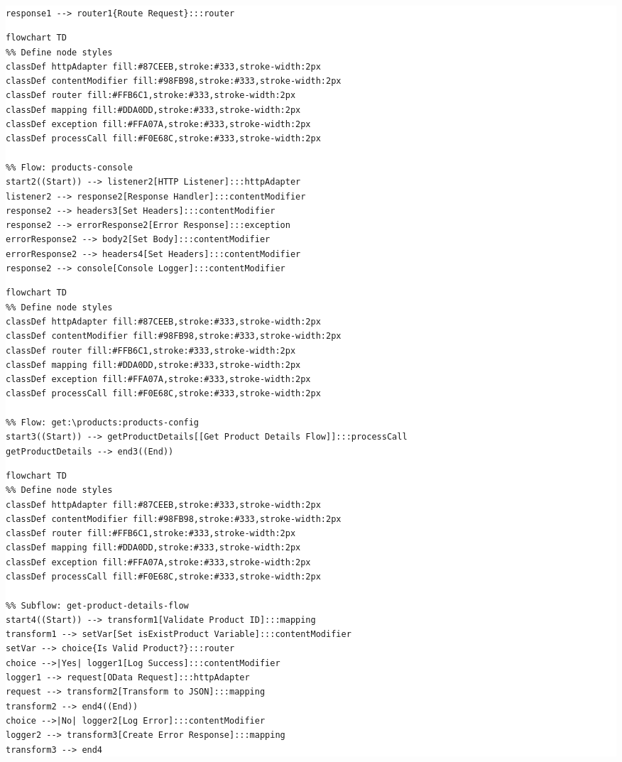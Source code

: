 ```mermaid
response1 --> router1{Route Request}:::router
```

```mermaid
flowchart TD
%% Define node styles
classDef httpAdapter fill:#87CEEB,stroke:#333,stroke-width:2px
classDef contentModifier fill:#98FB98,stroke:#333,stroke-width:2px
classDef router fill:#FFB6C1,stroke:#333,stroke-width:2px
classDef mapping fill:#DDA0DD,stroke:#333,stroke-width:2px
classDef exception fill:#FFA07A,stroke:#333,stroke-width:2px
classDef processCall fill:#F0E68C,stroke:#333,stroke-width:2px

%% Flow: products-console
start2((Start)) --> listener2[HTTP Listener]:::httpAdapter
listener2 --> response2[Response Handler]:::contentModifier
response2 --> headers3[Set Headers]:::contentModifier
response2 --> errorResponse2[Error Response]:::exception
errorResponse2 --> body2[Set Body]:::contentModifier
errorResponse2 --> headers4[Set Headers]:::contentModifier
response2 --> console[Console Logger]:::contentModifier
```

```mermaid
flowchart TD
%% Define node styles
classDef httpAdapter fill:#87CEEB,stroke:#333,stroke-width:2px
classDef contentModifier fill:#98FB98,stroke:#333,stroke-width:2px
classDef router fill:#FFB6C1,stroke:#333,stroke-width:2px
classDef mapping fill:#DDA0DD,stroke:#333,stroke-width:2px
classDef exception fill:#FFA07A,stroke:#333,stroke-width:2px
classDef processCall fill:#F0E68C,stroke:#333,stroke-width:2px

%% Flow: get:\products:products-config
start3((Start)) --> getProductDetails[[Get Product Details Flow]]:::processCall
getProductDetails --> end3((End))
```

```mermaid
flowchart TD
%% Define node styles
classDef httpAdapter fill:#87CEEB,stroke:#333,stroke-width:2px
classDef contentModifier fill:#98FB98,stroke:#333,stroke-width:2px
classDef router fill:#FFB6C1,stroke:#333,stroke-width:2px
classDef mapping fill:#DDA0DD,stroke:#333,stroke-width:2px
classDef exception fill:#FFA07A,stroke:#333,stroke-width:2px
classDef processCall fill:#F0E68C,stroke:#333,stroke-width:2px

%% Subflow: get-product-details-flow
start4((Start)) --> transform1[Validate Product ID]:::mapping
transform1 --> setVar[Set isExistProduct Variable]:::contentModifier
setVar --> choice{Is Valid Product?}:::router
choice -->|Yes| logger1[Log Success]:::contentModifier
logger1 --> request[OData Request]:::httpAdapter
request --> transform2[Transform to JSON]:::mapping
transform2 --> end4((End))
choice -->|No| logger2[Log Error]:::contentModifier
logger2 --> transform3[Create Error Response]:::mapping
transform3 --> end4
```
